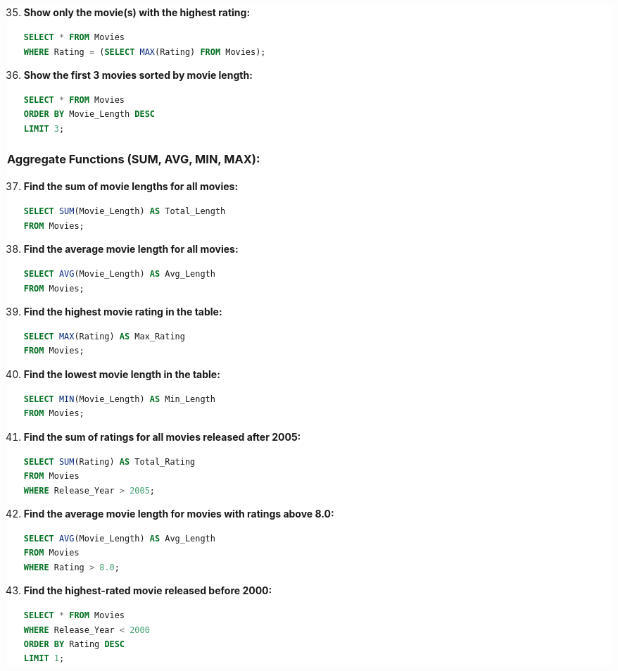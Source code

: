 35. **Show only the movie(s) with the highest rating:**
    ```sql
    SELECT * FROM Movies
    WHERE Rating = (SELECT MAX(Rating) FROM Movies);
    ```

36. **Show the first 3 movies sorted by movie length:**
    ```sql
    SELECT * FROM Movies
    ORDER BY Movie_Length DESC
    LIMIT 3;
    ```

### **Aggregate Functions (SUM, AVG, MIN, MAX):**

37. **Find the sum of movie lengths for all movies:**
    ```sql
    SELECT SUM(Movie_Length) AS Total_Length
    FROM Movies;
    ```

38. **Find the average movie length for all movies:**
    ```sql
    SELECT AVG(Movie_Length) AS Avg_Length
    FROM Movies;
    ```

39. **Find the highest movie rating in the table:**
    ```sql
    SELECT MAX(Rating) AS Max_Rating
    FROM Movies;
    ```

40. **Find the lowest movie length in the table:**
    ```sql
    SELECT MIN(Movie_Length) AS Min_Length
    FROM Movies;
    ```

41. **Find the sum of ratings for all movies released after 2005:**
    ```sql
    SELECT SUM(Rating) AS Total_Rating
    FROM Movies
    WHERE Release_Year > 2005;
    ```

42. **Find the average movie length for movies with ratings above 8.0:**
    ```sql
    SELECT AVG(Movie_Length) AS Avg_Length
    FROM Movies
    WHERE Rating > 8.0;
    ```

43. **Find the highest-rated movie released before 2000:**
    ```sql
    SELECT * FROM Movies
    WHERE Release_Year < 2000
    ORDER BY Rating DESC
    LIMIT 1;
    ```
